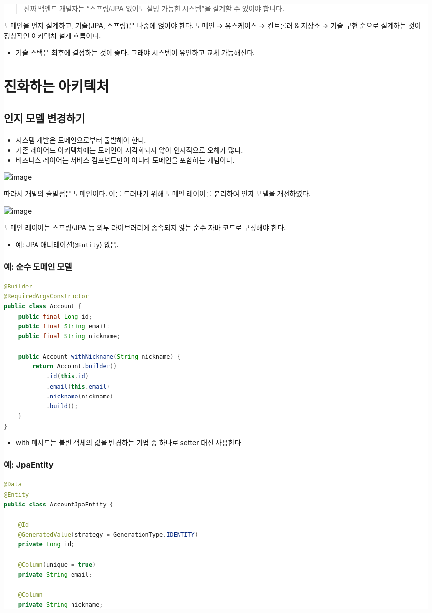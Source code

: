 > 진짜 백엔드 개발자는 “스프링/JPA 없어도 설명 가능한 시스템”을 설계할 수 있어야 합니다.
> 

도메인을 먼저 설계하고, 기술(JPA, 스프링)은 나중에 얹어야 한다. 도메인 → 유스케이스 → 컨트롤러 & 저장소 → 기술 구현 순으로 설계하는 것이 정상적인 아키텍처 설계 흐름이다.

- 기술 스택은 최후에 결정하는 것이 좋다. 그래야 시스템이 유연하고 교체 가능해진다.

# 진화하는 아키텍처

## 인지 모델 변경하기

- 시스템 개발은 도메인으로부터 출발해야 한다.
- 기존 레이어드 아키텍처에는 도메인이 시각화되지 않아 인지적으로 오해가 많다.
- 비즈니스 레이어는 서비스 컴포넌트만이 아니라 도메인을 포함하는 개념이다.

![image](https://github.com/user-attachments/assets/180d2dc9-e362-45b5-b22d-a325161a74fa)


따라서 개발의 출발점은 도메인이다. 이를 드러내기 위해 도메인 레이어를 분리하여 인지 모델을 개선하였다.

![image](https://github.com/user-attachments/assets/21150947-bbc4-4a40-babf-9de92e24db77)


도메인 레이어는 스프링/JPA 등 외부 라이브러리에 종속되지 않는 순수 자바 코드로 구성해야 한다. 

- 예: JPA 애너테이션(`@Entity`) 없음.

### 예: 순수 도메인 모델

```java
@Builder
@RequiredArgsConstructor
public class Account {
    public final Long id;
    public final String email;
    public final String nickname;

    public Account withNickname(String nickname) {
        return Account.builder()
            .id(this.id)
            .email(this.email)
            .nickname(nickname)
            .build();
    }
}
```

- with 메서드는 불변 객체의 값을 변경하는 기법 중 하나로 setter 대신 사용한다

### 예: JpaEntity

```java
@Data
@Entity
public class AccountJpaEntity {

    @Id
    @GeneratedValue(strategy = GenerationType.IDENTITY)
    private Long id;

    @Column(unique = true)
    private String email;

    @Column
    private String nickname;
```